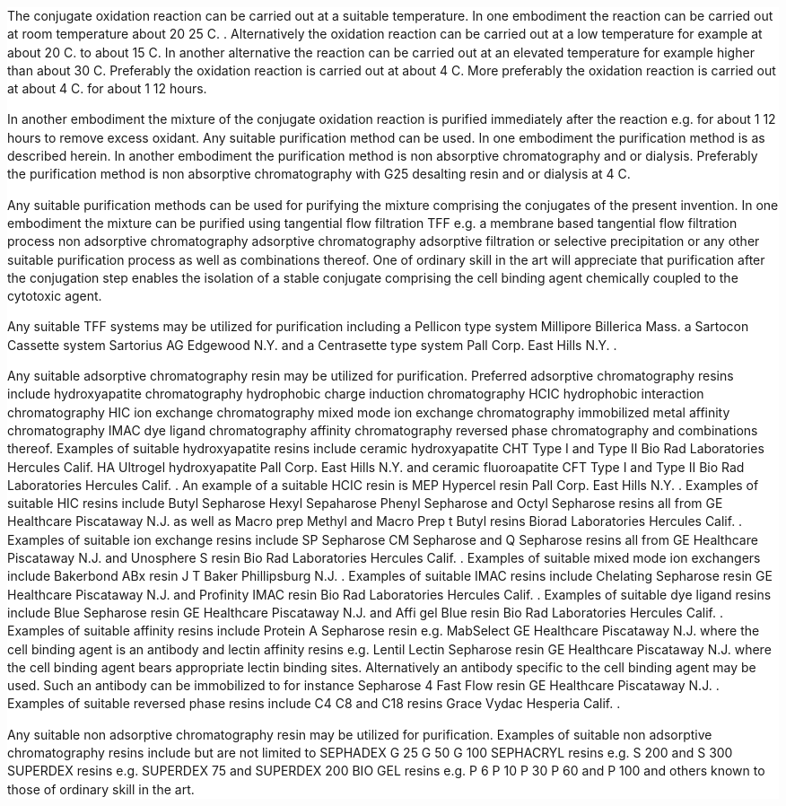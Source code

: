 The conjugate oxidation reaction can be carried out at a suitable temperature. In one embodiment the reaction can be carried out at room temperature about 20 25 C. . Alternatively the oxidation reaction can be carried out at a low temperature for example at about 20 C. to about 15 C. In another alternative the reaction can be carried out at an elevated temperature for example higher than about 30 C. Preferably the oxidation reaction is carried out at about 4 C. More preferably the oxidation reaction is carried out at about 4 C. for about 1 12 hours.

In another embodiment the mixture of the conjugate oxidation reaction is purified immediately after the reaction e.g. for about 1 12 hours to remove excess oxidant. Any suitable purification method can be used. In one embodiment the purification method is as described herein. In another embodiment the purification method is non absorptive chromatography and or dialysis. Preferably the purification method is non absorptive chromatography with G25 desalting resin and or dialysis at 4 C.

Any suitable purification methods can be used for purifying the mixture comprising the conjugates of the present invention. In one embodiment the mixture can be purified using tangential flow filtration TFF e.g. a membrane based tangential flow filtration process non adsorptive chromatography adsorptive chromatography adsorptive filtration or selective precipitation or any other suitable purification process as well as combinations thereof. One of ordinary skill in the art will appreciate that purification after the conjugation step enables the isolation of a stable conjugate comprising the cell binding agent chemically coupled to the cytotoxic agent.

Any suitable TFF systems may be utilized for purification including a Pellicon type system Millipore Billerica Mass. a Sartocon Cassette system Sartorius AG Edgewood N.Y. and a Centrasette type system Pall Corp. East Hills N.Y. .

Any suitable adsorptive chromatography resin may be utilized for purification. Preferred adsorptive chromatography resins include hydroxyapatite chromatography hydrophobic charge induction chromatography HCIC hydrophobic interaction chromatography HIC ion exchange chromatography mixed mode ion exchange chromatography immobilized metal affinity chromatography IMAC dye ligand chromatography affinity chromatography reversed phase chromatography and combinations thereof. Examples of suitable hydroxyapatite resins include ceramic hydroxyapatite CHT Type I and Type II Bio Rad Laboratories Hercules Calif. HA Ultrogel hydroxyapatite Pall Corp. East Hills N.Y. and ceramic fluoroapatite CFT Type I and Type II Bio Rad Laboratories Hercules Calif. . An example of a suitable HCIC resin is MEP Hypercel resin Pall Corp. East Hills N.Y. . Examples of suitable HIC resins include Butyl Sepharose Hexyl Sepaharose Phenyl Sepharose and Octyl Sepharose resins all from GE Healthcare Piscataway N.J. as well as Macro prep Methyl and Macro Prep t Butyl resins Biorad Laboratories Hercules Calif. . Examples of suitable ion exchange resins include SP Sepharose CM Sepharose and Q Sepharose resins all from GE Healthcare Piscataway N.J. and Unosphere S resin Bio Rad Laboratories Hercules Calif. . Examples of suitable mixed mode ion exchangers include Bakerbond ABx resin J T Baker Phillipsburg N.J. . Examples of suitable IMAC resins include Chelating Sepharose resin GE Healthcare Piscataway N.J. and Profinity IMAC resin Bio Rad Laboratories Hercules Calif. . Examples of suitable dye ligand resins include Blue Sepharose resin GE Healthcare Piscataway N.J. and Affi gel Blue resin Bio Rad Laboratories Hercules Calif. . Examples of suitable affinity resins include Protein A Sepharose resin e.g. MabSelect GE Healthcare Piscataway N.J. where the cell binding agent is an antibody and lectin affinity resins e.g. Lentil Lectin Sepharose resin GE Healthcare Piscataway N.J. where the cell binding agent bears appropriate lectin binding sites. Alternatively an antibody specific to the cell binding agent may be used. Such an antibody can be immobilized to for instance Sepharose 4 Fast Flow resin GE Healthcare Piscataway N.J. . Examples of suitable reversed phase resins include C4 C8 and C18 resins Grace Vydac Hesperia Calif. .

Any suitable non adsorptive chromatography resin may be utilized for purification. Examples of suitable non adsorptive chromatography resins include but are not limited to SEPHADEX G 25 G 50 G 100 SEPHACRYL resins e.g. S 200 and S 300 SUPERDEX resins e.g. SUPERDEX 75 and SUPERDEX 200 BIO GEL resins e.g. P 6 P 10 P 30 P 60 and P 100 and others known to those of ordinary skill in the art.

